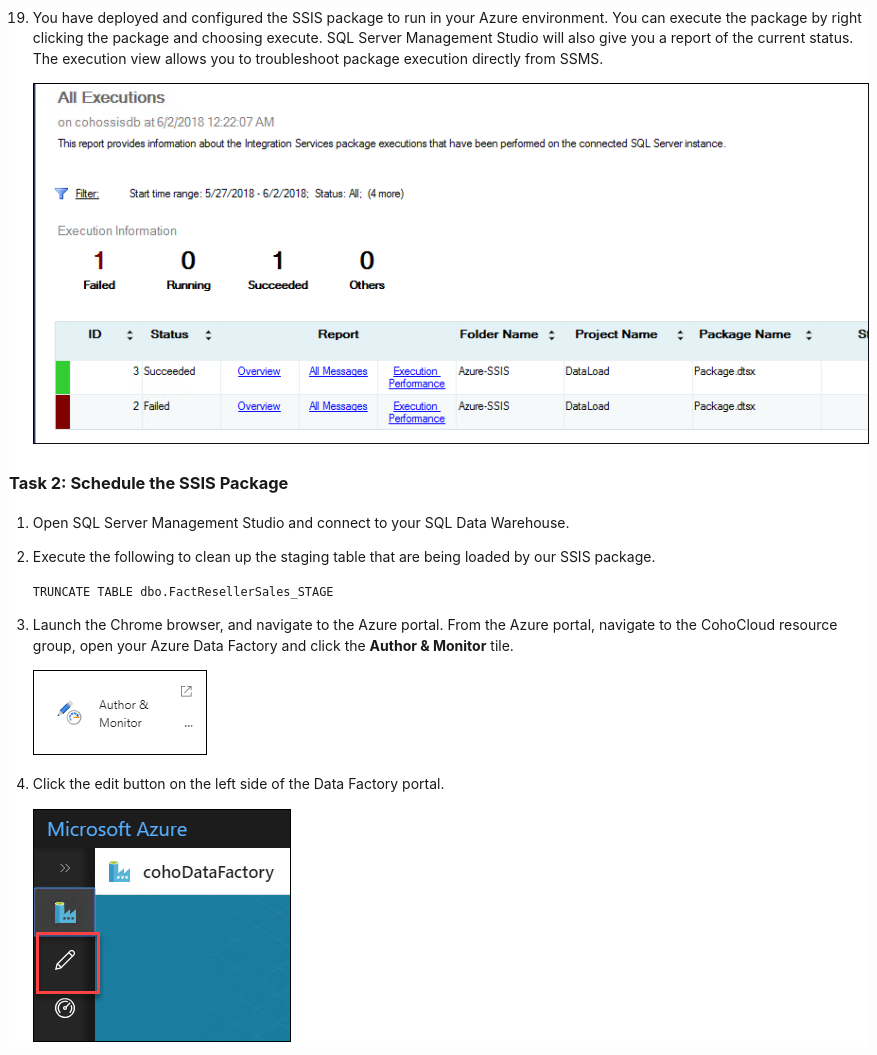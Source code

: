 19. You have deployed and configured the SSIS package to run in your Azure environment. You can execute the package by right clicking the package and choosing execute. SQL Server Management Studio will also give you a report of the current status. The execution view allows you to troubleshoot package execution directly from SSMS.

    ![Screenshot of the All Executions report showing examples of both failed and successful package runs.](images/Hands-onlabstep-by-step-MigrateEDWtoAzureSQLDataWarehouseimages/media/image76.png "View Execution output")

### Task 2: Schedule the SSIS Package

1.  Open SQL Server Management Studio and connect to your SQL Data Warehouse.

2.  Execute the following to clean up the staging table that are being loaded by our SSIS package.

    ```
    TRUNCATE TABLE dbo.FactResellerSales_STAGE
    ```

3.  Launch the Chrome browser, and navigate to the Azure portal. From the Azure portal, navigate to the CohoCloud resource group, open your Azure Data Factory and click the **Author & Monitor** tile.

    ![Image of the Author and Monitor tile.](images/Hands-onlabstep-by-step-MigrateEDWtoAzureSQLDataWarehouseimages/media/image77.png "Author and Monitor")

4.  Click the edit button on the left side of the Data Factory portal.

    ![In the Data Factory portal, the edit icon is selected.](images/Hands-onlabstep-by-step-MigrateEDWtoAzureSQLDataWarehouseimages/media/image78.png "Data Factory edit button")

